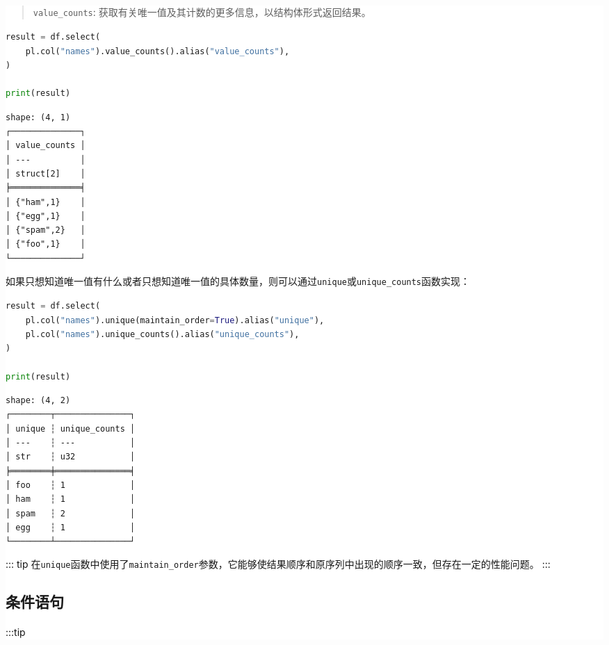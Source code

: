 > `value_counts`: 获取有关唯一值及其计数的更多信息，以结构体形式返回结果。

```python title="Python"
result = df.select(
    pl.col("names").value_counts().alias("value_counts"),
)

print(result)
```

```text
shape: (4, 1)
┌──────────────┐
│ value_counts │
│ ---          │
│ struct[2]    │
╞══════════════╡
│ {"ham",1}    │
│ {"egg",1}    │
│ {"spam",2}   │
│ {"foo",1}    │
└──────────────┘
```

如果只想知道唯一值有什么或者只想知道唯一值的具体数量，则可以通过`unique`或`unique_counts`函数实现：

```python title="Python"
result = df.select(
    pl.col("names").unique(maintain_order=True).alias("unique"),
    pl.col("names").unique_counts().alias("unique_counts"),
)

print(result)
```

```text
shape: (4, 2)
┌────────┬───────────────┐
│ unique ┆ unique_counts │
│ ---    ┆ ---           │
│ str    ┆ u32           │
╞════════╪═══════════════╡
│ foo    ┆ 1             │
│ ham    ┆ 1             │
│ spam   ┆ 2             │
│ egg    ┆ 1             │
└────────┴───────────────┘
```
::: tip
在`unique`函数中使用了`maintain_order`参数，它能够使结果顺序和原序列中出现的顺序一致，但存在一定的性能问题。
:::



## 条件语句
:::tip
